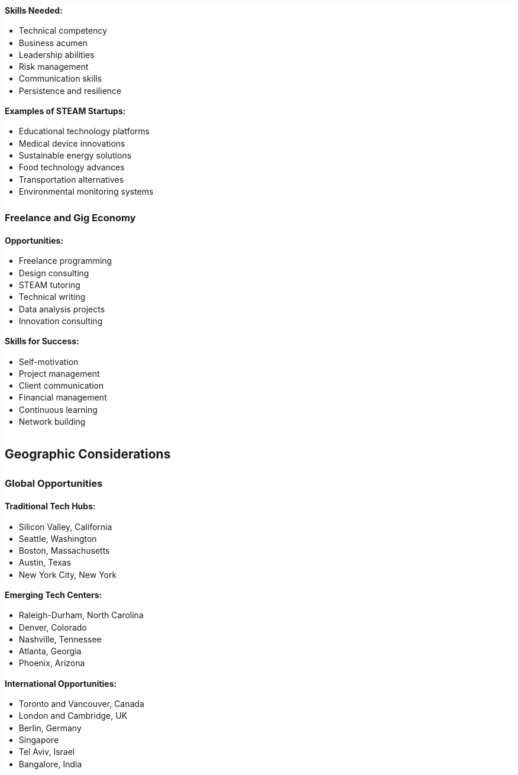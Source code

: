 **Skills Needed:**
- Technical competency
- Business acumen
- Leadership abilities
- Risk management
- Communication skills
- Persistence and resilience

**Examples of STEAM Startups:**
- Educational technology platforms
- Medical device innovations
- Sustainable energy solutions
- Food technology advances
- Transportation alternatives
- Environmental monitoring systems

### Freelance and Gig Economy

**Opportunities:**
- Freelance programming
- Design consulting
- STEAM tutoring
- Technical writing
- Data analysis projects
- Innovation consulting

**Skills for Success:**
- Self-motivation
- Project management
- Client communication
- Financial management
- Continuous learning
- Network building

## Geographic Considerations

### Global Opportunities

**Traditional Tech Hubs:**
- Silicon Valley, California
- Seattle, Washington
- Boston, Massachusetts
- Austin, Texas
- New York City, New York

**Emerging Tech Centers:**
- Raleigh-Durham, North Carolina
- Denver, Colorado
- Nashville, Tennessee
- Atlanta, Georgia
- Phoenix, Arizona

**International Opportunities:**
- Toronto and Vancouver, Canada
- London and Cambridge, UK
- Berlin, Germany
- Singapore
- Tel Aviv, Israel
- Bangalore, India
